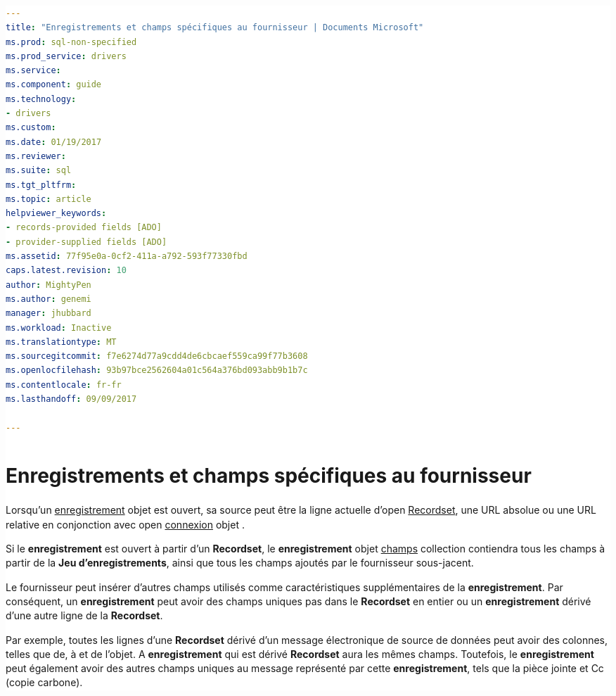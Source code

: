 ```yaml
---
title: "Enregistrements et champs spécifiques au fournisseur | Documents Microsoft"
ms.prod: sql-non-specified
ms.prod_service: drivers
ms.service: 
ms.component: guide
ms.technology:
- drivers
ms.custom: 
ms.date: 01/19/2017
ms.reviewer: 
ms.suite: sql
ms.tgt_pltfrm: 
ms.topic: article
helpviewer_keywords:
- records-provided fields [ADO]
- provider-supplied fields [ADO]
ms.assetid: 77f95e0a-0cf2-411a-a792-593f77330fbd
caps.latest.revision: 10
author: MightyPen
ms.author: genemi
manager: jhubbard
ms.workload: Inactive
ms.translationtype: MT
ms.sourcegitcommit: f7e6274d77a9cdd4de6cbcaef559ca99f77b3608
ms.openlocfilehash: 93b97bce2562604a01c564a376bd093abb9b1b7c
ms.contentlocale: fr-fr
ms.lasthandoff: 09/09/2017

---
```

# <a name="records-and-provider-supplied-fields"></a>Enregistrements et champs spécifiques au fournisseur
Lorsqu’un [enregistrement](../../../ado/reference/ado-api/record-object-ado.md) objet est ouvert, sa source peut être la ligne actuelle d’open [Recordset](../../../ado/reference/ado-api/recordset-object-ado.md), une URL absolue ou une URL relative en conjonction avec open [connexion](../../../ado/reference/ado-api/connection-object-ado.md) objet .  
  
 Si le **enregistrement** est ouvert à partir d’un **Recordset**, le **enregistrement** objet [champs](../../../ado/reference/ado-api/fields-collection-ado.md) collection contiendra tous les champs à partir de la  **Jeu d’enregistrements**, ainsi que tous les champs ajoutés par le fournisseur sous-jacent.  
  
 Le fournisseur peut insérer d’autres champs utilisés comme caractéristiques supplémentaires de la **enregistrement**. Par conséquent, un **enregistrement** peut avoir des champs uniques pas dans le **Recordset** en entier ou un **enregistrement** dérivé d’une autre ligne de la **Recordset**.  
  
 Par exemple, toutes les lignes d’une **Recordset** dérivé d’un message électronique de source de données peut avoir des colonnes, telles que de, à et de l’objet. A **enregistrement** qui est dérivé **Recordset** aura les mêmes champs. Toutefois, le **enregistrement** peut également avoir des autres champs uniques au message représenté par cette **enregistrement**, tels que la pièce jointe et Cc (copie carbone).  
  